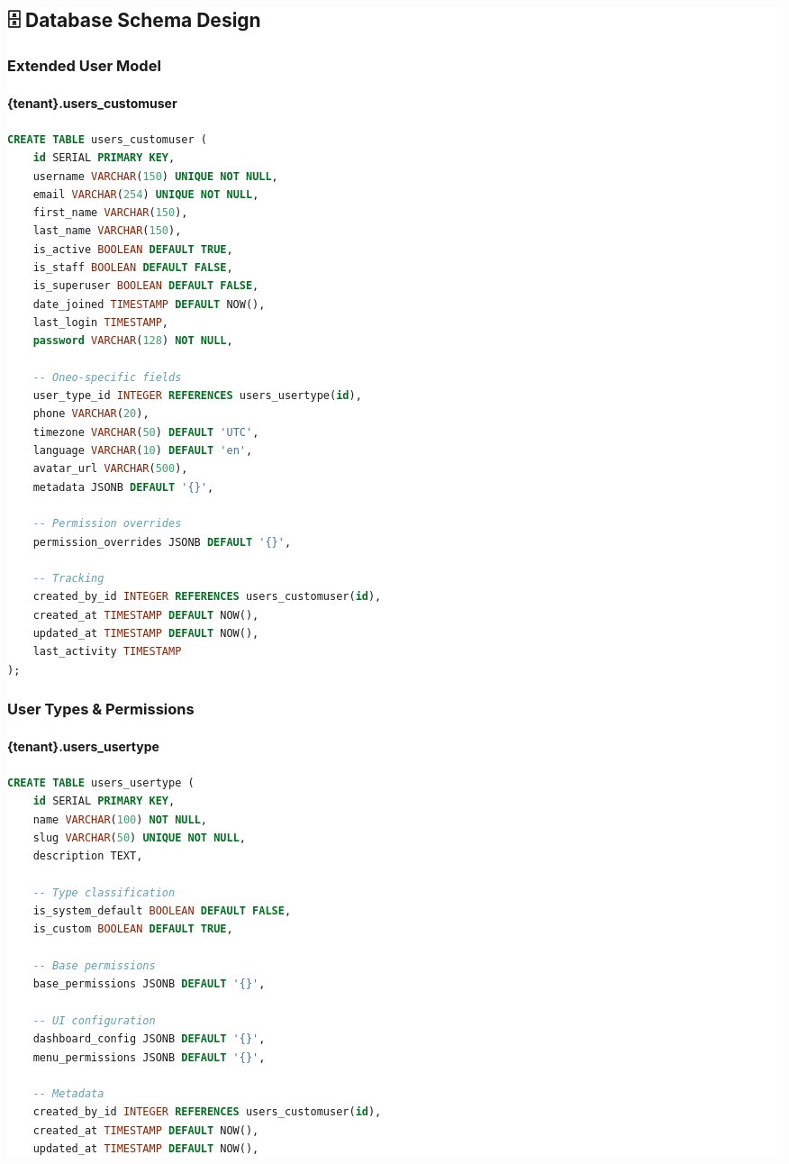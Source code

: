 ## 🗄️ Database Schema Design

### Extended User Model

#### {tenant}.users_customuser
```sql
CREATE TABLE users_customuser (
    id SERIAL PRIMARY KEY,
    username VARCHAR(150) UNIQUE NOT NULL,
    email VARCHAR(254) UNIQUE NOT NULL,
    first_name VARCHAR(150),
    last_name VARCHAR(150),
    is_active BOOLEAN DEFAULT TRUE,
    is_staff BOOLEAN DEFAULT FALSE,
    is_superuser BOOLEAN DEFAULT FALSE,
    date_joined TIMESTAMP DEFAULT NOW(),
    last_login TIMESTAMP,
    password VARCHAR(128) NOT NULL,
    
    -- Oneo-specific fields
    user_type_id INTEGER REFERENCES users_usertype(id),
    phone VARCHAR(20),
    timezone VARCHAR(50) DEFAULT 'UTC',
    language VARCHAR(10) DEFAULT 'en',
    avatar_url VARCHAR(500),
    metadata JSONB DEFAULT '{}',
    
    -- Permission overrides
    permission_overrides JSONB DEFAULT '{}',
    
    -- Tracking
    created_by_id INTEGER REFERENCES users_customuser(id),
    created_at TIMESTAMP DEFAULT NOW(),
    updated_at TIMESTAMP DEFAULT NOW(),
    last_activity TIMESTAMP
);
```

### User Types & Permissions

#### {tenant}.users_usertype
```sql
CREATE TABLE users_usertype (
    id SERIAL PRIMARY KEY,
    name VARCHAR(100) NOT NULL,
    slug VARCHAR(50) UNIQUE NOT NULL,
    description TEXT,
    
    -- Type classification
    is_system_default BOOLEAN DEFAULT FALSE,
    is_custom BOOLEAN DEFAULT TRUE,
    
    -- Base permissions
    base_permissions JSONB DEFAULT '{}',
    
    -- UI configuration
    dashboard_config JSONB DEFAULT '{}',
    menu_permissions JSONB DEFAULT '{}',
    
    -- Metadata
    created_by_id INTEGER REFERENCES users_customuser(id),
    created_at TIMESTAMP DEFAULT NOW(),
    updated_at TIMESTAMP DEFAULT NOW(),
```